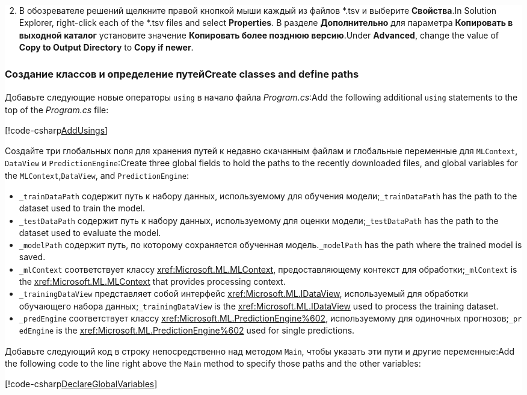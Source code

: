 2. <span data-ttu-id="017a7-137">В обозревателе решений щелкните правой кнопкой мыши каждый из файлов \*.tsv и выберите **Свойства**.</span><span class="sxs-lookup"><span data-stu-id="017a7-137">In Solution Explorer, right-click each of the \*.tsv files and select **Properties**.</span></span> <span data-ttu-id="017a7-138">В разделе **Дополнительно** для параметра **Копировать в выходной каталог** установите значение **Копировать более позднюю версию**.</span><span class="sxs-lookup"><span data-stu-id="017a7-138">Under **Advanced**, change the value of **Copy to Output Directory** to **Copy if newer**.</span></span>

### <a name="create-classes-and-define-paths"></a><span data-ttu-id="017a7-139">Создание классов и определение путей</span><span class="sxs-lookup"><span data-stu-id="017a7-139">Create classes and define paths</span></span>

<span data-ttu-id="017a7-140">Добавьте следующие новые операторы `using` в начало файла *Program.cs*:</span><span class="sxs-lookup"><span data-stu-id="017a7-140">Add the following additional `using` statements to the top of the *Program.cs* file:</span></span>

[!code-csharp[AddUsings](~/samples/machine-learning/tutorials/GitHubIssueClassification/Program.cs#AddUsings)]

<span data-ttu-id="017a7-141">Создайте три глобальных поля для хранения путей к недавно скачанным файлам и глобальные переменные для `MLContext`, `DataView` и `PredictionEngine`:</span><span class="sxs-lookup"><span data-stu-id="017a7-141">Create three global fields to hold the paths to the recently downloaded files, and global variables for the `MLContext`,`DataView`, and `PredictionEngine`:</span></span>

* <span data-ttu-id="017a7-142">`_trainDataPath` содержит путь к набору данных, используемому для обучения модели;</span><span class="sxs-lookup"><span data-stu-id="017a7-142">`_trainDataPath` has the path to the dataset used to train the model.</span></span>
* <span data-ttu-id="017a7-143">`_testDataPath` содержит путь к набору данных, используемому для оценки модели;</span><span class="sxs-lookup"><span data-stu-id="017a7-143">`_testDataPath` has the path to the dataset used to evaluate the model.</span></span>
* <span data-ttu-id="017a7-144">`_modelPath` содержит путь, по которому сохраняется обученная модель.</span><span class="sxs-lookup"><span data-stu-id="017a7-144">`_modelPath` has the path where the trained model is saved.</span></span>
* <span data-ttu-id="017a7-145">`_mlContext` соответствует классу <xref:Microsoft.ML.MLContext>, предоставляющему контекст для обработки;</span><span class="sxs-lookup"><span data-stu-id="017a7-145">`_mlContext` is the <xref:Microsoft.ML.MLContext> that provides processing context.</span></span>
* <span data-ttu-id="017a7-146">`_trainingDataView` представляет собой интерфейс <xref:Microsoft.ML.IDataView>, используемый для обработки обучающего набора данных;</span><span class="sxs-lookup"><span data-stu-id="017a7-146">`_trainingDataView` is the <xref:Microsoft.ML.IDataView> used to process the training dataset.</span></span>
* <span data-ttu-id="017a7-147">`_predEngine` соответствует классу <xref:Microsoft.ML.PredictionEngine%602>, используемому для одиночных прогнозов;</span><span class="sxs-lookup"><span data-stu-id="017a7-147">`_predEngine` is the <xref:Microsoft.ML.PredictionEngine%602> used for single predictions.</span></span>

<span data-ttu-id="017a7-148">Добавьте следующий код в строку непосредственно над методом `Main`, чтобы указать эти пути и другие переменные:</span><span class="sxs-lookup"><span data-stu-id="017a7-148">Add the following code to the line right above the `Main` method to specify those paths and the other variables:</span></span>

[!code-csharp[DeclareGlobalVariables](~/samples/machine-learning/tutorials/GitHubIssueClassification/Program.cs#DeclareGlobalVariables)]
